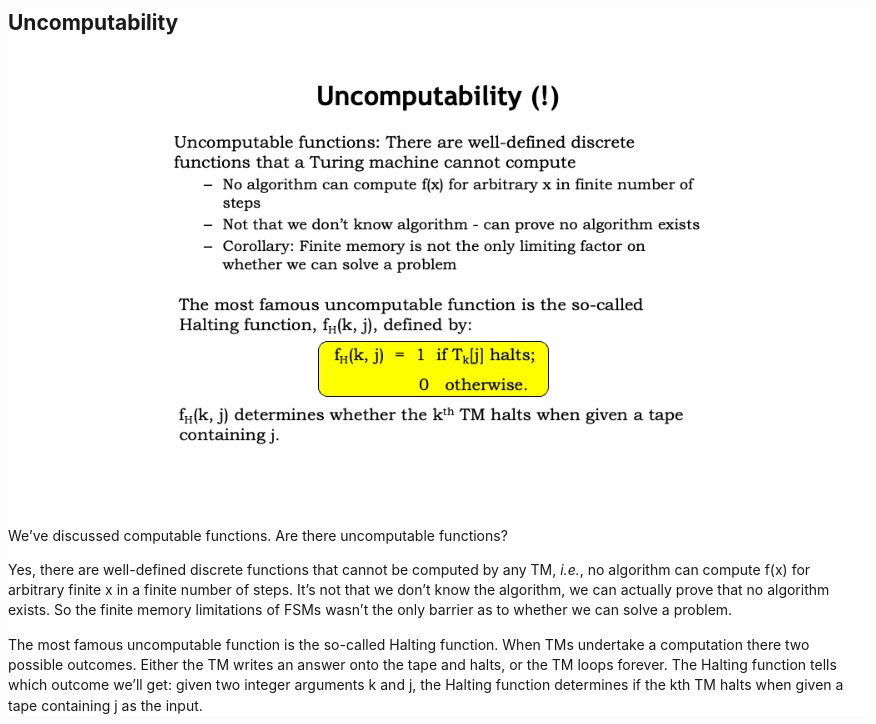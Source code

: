 <h2>Uncomputability</h2>

<p align="center"><img style="height:450px;" src="lecture_slides/models/Slide13.png"/></p>

<p>We&#700;ve discussed computable functions.  Are there
uncomputable functions?</p>

<p>Yes, there are well-defined discrete functions that cannot be
computed by any TM, <i>i.e.</i>, no algorithm can compute f(x)
for arbitrary finite x in a finite number of steps.  It&#700;s
not that we don&#700;t know the algorithm, we can actually
prove that no algorithm exists.  So the finite memory
limitations of FSMs wasn&#700;t the only barrier as to whether
we can solve a problem.</p>

<p>The most famous uncomputable function is the so-called Halting
function.  When TMs undertake a computation there two possible
outcomes.  Either the TM writes an answer onto the tape and
halts, or the TM loops forever.  The Halting function tells
which outcome we&#700;ll get: given two integer arguments k and
j, the Halting function determines if the kth TM halts when
given a tape containing j as the input.</p>
